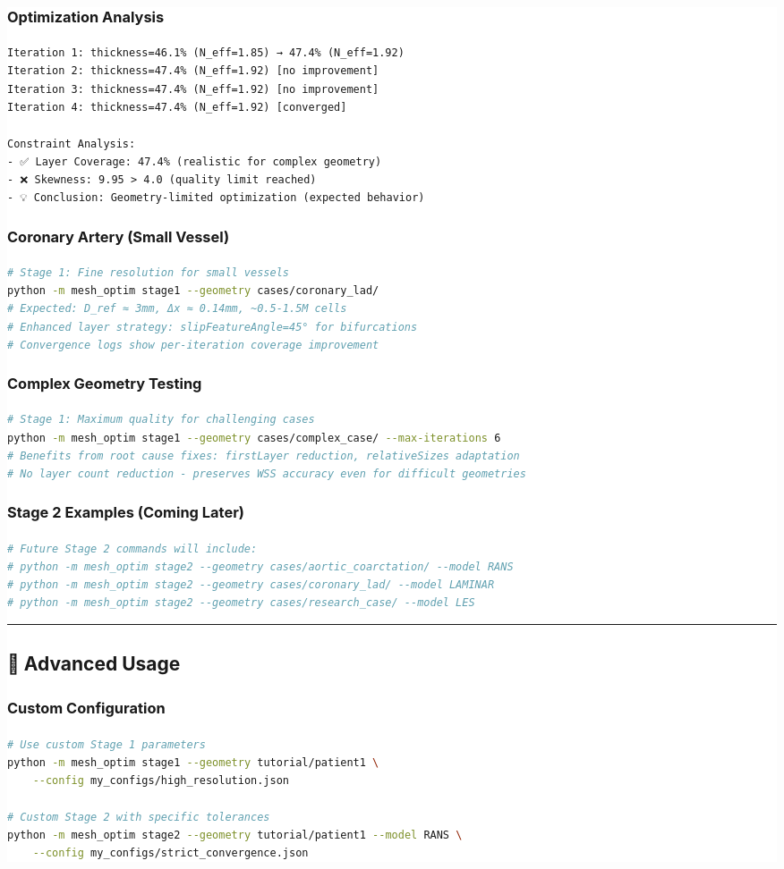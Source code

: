 ### Optimization Analysis
```
Iteration 1: thickness=46.1% (N_eff=1.85) → 47.4% (N_eff=1.92) 
Iteration 2: thickness=47.4% (N_eff=1.92) [no improvement]
Iteration 3: thickness=47.4% (N_eff=1.92) [no improvement]  
Iteration 4: thickness=47.4% (N_eff=1.92) [converged]

Constraint Analysis:
- ✅ Layer Coverage: 47.4% (realistic for complex geometry)
- ❌ Skewness: 9.95 > 4.0 (quality limit reached)
- 💡 Conclusion: Geometry-limited optimization (expected behavior)
```

### Coronary Artery (Small Vessel) 
```bash
# Stage 1: Fine resolution for small vessels
python -m mesh_optim stage1 --geometry cases/coronary_lad/
# Expected: D_ref ≈ 3mm, Δx ≈ 0.14mm, ~0.5-1.5M cells
# Enhanced layer strategy: slipFeatureAngle=45° for bifurcations
# Convergence logs show per-iteration coverage improvement
```

### Complex Geometry Testing
```bash
# Stage 1: Maximum quality for challenging cases
python -m mesh_optim stage1 --geometry cases/complex_case/ --max-iterations 6
# Benefits from root cause fixes: firstLayer reduction, relativeSizes adaptation
# No layer count reduction - preserves WSS accuracy even for difficult geometries
```

### Stage 2 Examples (Coming Later)
```bash
# Future Stage 2 commands will include:
# python -m mesh_optim stage2 --geometry cases/aortic_coarctation/ --model RANS
# python -m mesh_optim stage2 --geometry cases/coronary_lad/ --model LAMINAR  
# python -m mesh_optim stage2 --geometry cases/research_case/ --model LES
```

---

## 🔧 Advanced Usage

### Custom Configuration
```bash
# Use custom Stage 1 parameters
python -m mesh_optim stage1 --geometry tutorial/patient1 \
    --config my_configs/high_resolution.json

# Custom Stage 2 with specific tolerances  
python -m mesh_optim stage2 --geometry tutorial/patient1 --model RANS \
    --config my_configs/strict_convergence.json
```
